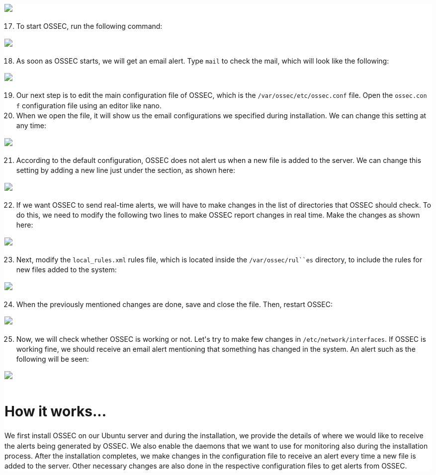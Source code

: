 ![](img/e48c870d-aba7-48b8-8405-6f3e8578f550.png)

17.  To start OSSEC, run the following command:

![](img/e3e8d3ed-ba3a-4799-b2bb-14e3e81325a8.png)

18.  As soon as OSSEC starts, we will get an email alert. Type `mail` to check the mail, which will look like the following:

![](img/4b203e4b-da74-46f6-a6a5-2c560042d705.png)

19.  Our next step is to edit the main configuration file of OSSEC, which is the `/var/ossec/etc/ossec.conf` file. Open the `ossec.conf` configuration file using an editor like nano.
20.  When we open the file, it will show us the email configurations we specified during installation. We can change this setting at any time:

![](img/74a321a9-a3f6-4b10-b2a6-c9d1d27164df.png)

21.  According to the default configuration, OSSEC does not alert us when a new file is added to the server. We can change this setting by adding a new line just under the section, as shown here:

![](img/9846d0f7-045b-40bd-b054-0071373ba150.png)

22.  If we want OSSEC to send real-time alerts, we will have to make changes in the list of directories that OSSEC should check. To do this, we need to modify the following two lines to make OSSEC report changes in real time. Make the changes as shown here:

![](img/b0feaf19-eb7c-4220-9cca-3bec0f195ae1.png)

23.  Next, modify the `local_rules.xml` rules file, which is located inside the `/var/ossec/rul``es` directory, to include the rules for new files added to the system:

![](img/5ca07289-2832-459b-85a4-5cbe8fb098ce.png)

24.  When the previously mentioned changes are done, save and close the file. Then, restart OSSEC:

![](img/1df94d18-fe6a-4100-8d32-36cd595ea86b.png)

25.  Now, we will check whether OSSEC is working or not. Let's try to make few changes in `/etc/network/interfaces`. If OSSEC is working fine, we should receive an email alert mentioning that something has changed in the system. An alert such as the following will be seen:

![](img/918c655c-f547-4168-b9bf-652fc5e1713d.png)

# How it works...

We first install OSSEC on our Ubuntu server and during the installation, we provide the details of where we would like to receive the alerts being generated by OSSEC. We also enable the daemons that we want to use for monitoring also during the installation process. After the installation completes, we make changes in the configuration file to receive an alert every time a new file is added to the server. Other necessary changes are also done in the respective configuration files to get alerts from OSSEC.
